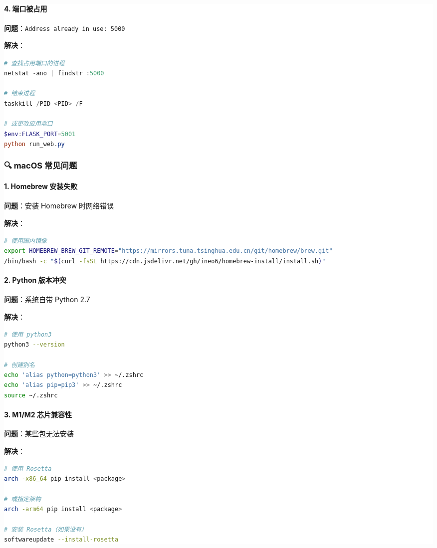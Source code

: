 #### 4. 端口被占用

**问题**：`Address already in use: 5000`

**解决**：
```powershell
# 查找占用端口的进程
netstat -ano | findstr :5000

# 结束进程
taskkill /PID <PID> /F

# 或更改应用端口
$env:FLASK_PORT=5001
python run_web.py
```

### 🔍 macOS 常见问题

#### 1. Homebrew 安装失败

**问题**：安装 Homebrew 时网络错误

**解决**：
```bash
# 使用国内镜像
export HOMEBREW_BREW_GIT_REMOTE="https://mirrors.tuna.tsinghua.edu.cn/git/homebrew/brew.git"
/bin/bash -c "$(curl -fsSL https://cdn.jsdelivr.net/gh/ineo6/homebrew-install/install.sh)"
```

#### 2. Python 版本冲突

**问题**：系统自带 Python 2.7

**解决**：
```bash
# 使用 python3
python3 --version

# 创建别名
echo 'alias python=python3' >> ~/.zshrc
echo 'alias pip=pip3' >> ~/.zshrc
source ~/.zshrc
```

#### 3. M1/M2 芯片兼容性

**问题**：某些包无法安装

**解决**：
```bash
# 使用 Rosetta
arch -x86_64 pip install <package>

# 或指定架构
arch -arm64 pip install <package>

# 安装 Rosetta（如果没有）
softwareupdate --install-rosetta
```
